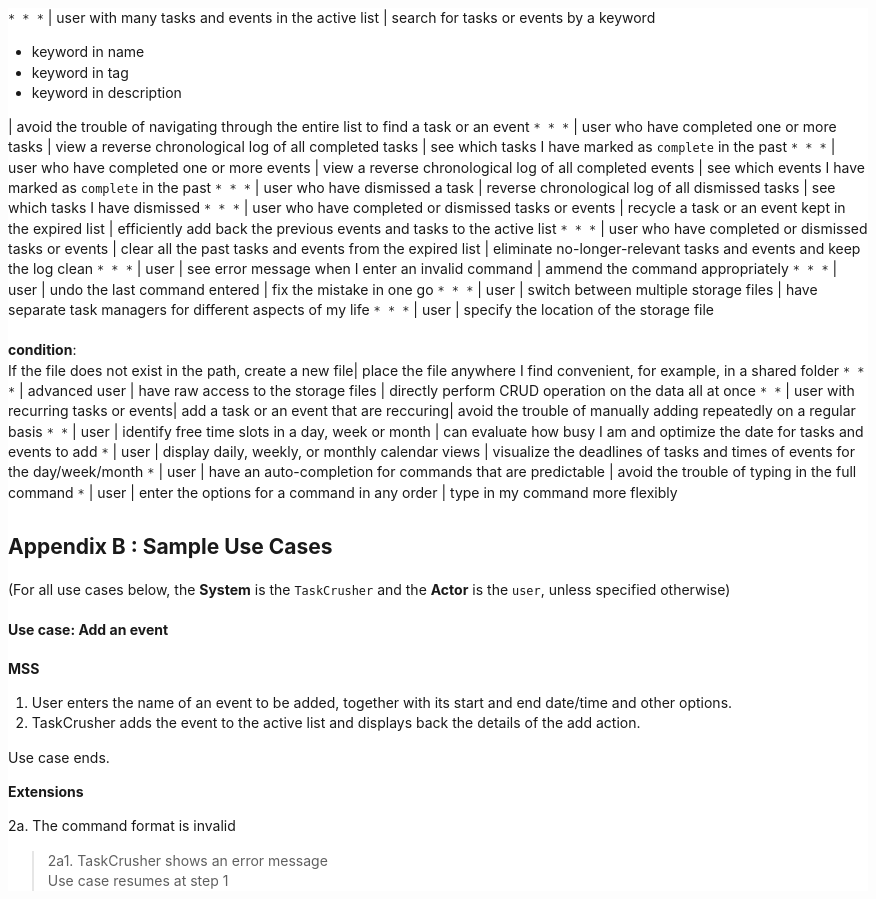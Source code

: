 `* * *` | user with many tasks and events in the active list | search for tasks or events by a keyword <ul><li>keyword in name</li> <li>keyword in tag</li><li>keyword in description </li></ul>| avoid the trouble of navigating through the entire list to find a task or an event
`* * *` | user who have completed one or more tasks | view a reverse chronological log of all completed tasks | see which tasks I have marked as `complete` in the past
`* * *` | user who have completed one or more events | view a reverse chronological log of all completed events | see which events I have marked as `complete` in the past
`* * *` | user who have dismissed a task | reverse chronological log of all dismissed tasks | see which tasks I have dismissed
`* * *` | user who have completed or dismissed tasks or events | recycle a task or an event kept in the expired list | efficiently add back the previous events and tasks to the active list
`* * *` | user who have completed or dismissed tasks or events | clear all the past tasks and events from the expired list | eliminate no-longer-relevant tasks and events and keep the log clean
`* * *` | user | see error message when I enter an invalid command | ammend the command appropriately
`* * *` | user | undo the last command entered | fix the mistake in one go
`* * *` | user | switch between multiple storage files | have separate task managers for different aspects of my life
`* * *` | user | specify the location of the storage file <br /><br /> **condition**:<br />If the file does not exist in the path, create a new file| place the file anywhere I find convenient, for example, in a shared folder
`* * *` | advanced user | have raw access to the storage files | directly perform CRUD operation on the data all at once
`* *` | user with recurring tasks or events| add a task or an event that are reccuring| avoid the trouble of manually adding repeatedly on a regular basis
`* *` | user | identify free time slots in a day, week or month | can evaluate how busy I am and optimize the date for tasks and events to add
`*` | user | display daily, weekly, or monthly calendar views | visualize the deadlines of tasks and times of events for the day/week/month
`*` | user | have an auto-completion for commands that are predictable | avoid the trouble of typing in the full command
`*` | user | enter the options for a command in any order | type in my command more flexibly

## Appendix B : Sample Use Cases

(For all use cases below, the **System** is the `TaskCrusher` and the **Actor** is the `user`, unless specified otherwise)


#### Use case: Add an event

**MSS**

1. User enters the name of an event to be added, together with its start and end date/time and other options.
2. TaskCrusher adds the event to the active list and displays back the details of the add action.

Use case ends.

**Extensions**

2a. The command format is invalid

> 2a1. TaskCrusher shows an error message <br>
  Use case resumes at step 1
